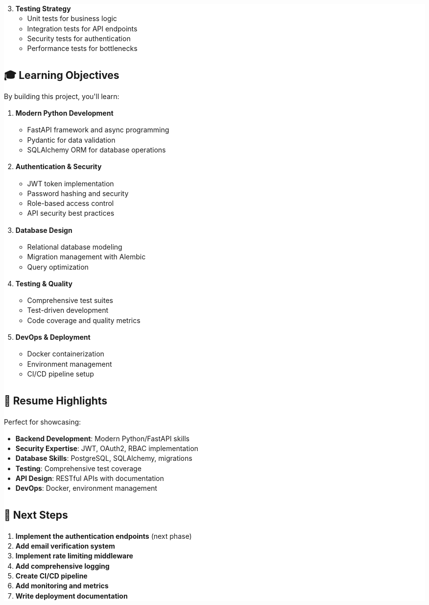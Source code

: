 3. **Testing Strategy**
   - Unit tests for business logic
   - Integration tests for API endpoints
   - Security tests for authentication
   - Performance tests for bottlenecks

## 🎓 Learning Objectives

By building this project, you'll learn:

1. **Modern Python Development**
   - FastAPI framework and async programming
   - Pydantic for data validation
   - SQLAlchemy ORM for database operations

2. **Authentication & Security**
   - JWT token implementation
   - Password hashing and security
   - Role-based access control
   - API security best practices

3. **Database Design**
   - Relational database modeling
   - Migration management with Alembic
   - Query optimization

4. **Testing & Quality**
   - Comprehensive test suites
   - Test-driven development
   - Code coverage and quality metrics

5. **DevOps & Deployment**
   - Docker containerization
   - Environment management
   - CI/CD pipeline setup

## 🤝 Resume Highlights

Perfect for showcasing:

- **Backend Development**: Modern Python/FastAPI skills
- **Security Expertise**: JWT, OAuth2, RBAC implementation
- **Database Skills**: PostgreSQL, SQLAlchemy, migrations
- **Testing**: Comprehensive test coverage
- **API Design**: RESTful APIs with documentation
- **DevOps**: Docker, environment management

## 📝 Next Steps

1. **Implement the authentication endpoints** (next phase)
2. **Add email verification system**
3. **Implement rate limiting middleware**
4. **Add comprehensive logging**
5. **Create CI/CD pipeline**
6. **Add monitoring and metrics**
7. **Write deployment documentation**
